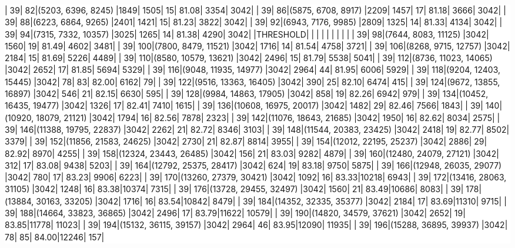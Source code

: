 |       39|  82|(5203, 6396, 8245)       |1849|   1505|            15|      81.08| 3354|         3042|
|       39|  86|(5875, 6708, 8917)       |2209|   1457|            17|      81.18| 3666|         3042|
|       39|  88|(6223, 6864, 9265)       |2401|   1421|            15|      81.23| 3822|         3042|
|       39|  92|(6943, 7176, 9985)       |2809|   1325|            14|      81.33| 4134|         3042|
|       39|  94|(7315, 7332, 10357)      |3025|   1265|            14|      81.38| 4290|         3042|
|THRESHOLD|    |                         |    |       |              |           |     |             |
|       39|  98|(7644, 8083, 11125)      |3042|   1560|            19|      81.49| 4602|         3481|
|       39| 100|(7800, 8479, 11521)      |3042|   1716|            14|      81.54| 4758|         3721|
|       39| 106|(8268, 9715, 12757)      |3042|   2184|            15|      81.69| 5226|         4489|
|       39| 110|(8580, 10579, 13621)     |3042|   2496|            15|      81.79| 5538|         5041|
|       39| 112|(8736, 11023, 14065)     |3042|   2652|            17|      81.85| 5694|         5329|
|       39| 116|(9048, 11935, 14977)     |3042|   2964|            44|      81.95| 6006|         5929|
|       39| 118|(9204, 12403, 15445)     |3042|     78|            83|      82.00| 6162|           79|
|       39| 122|(9516, 13363, 16405)     |3042|    390|            25|      82.10| 6474|          415|
|       39| 124|(9672, 13855, 16897)     |3042|    546|            21|      82.15| 6630|          595|
|       39| 128|(9984, 14863, 17905)     |3042|    858|            19|      82.26| 6942|          979|
|       39| 134|(10452, 16435, 19477)    |3042|   1326|            17|      82.41| 7410|         1615|
|       39| 136|(10608, 16975, 20017)    |3042|   1482|            29|      82.46| 7566|         1843|
|       39| 140|(10920, 18079, 21121)    |3042|   1794|            16|      82.56| 7878|         2323|
|       39| 142|(11076, 18643, 21685)    |3042|   1950|            16|      82.62| 8034|         2575|
|       39| 146|(11388, 19795, 22837)    |3042|   2262|            21|      82.72| 8346|         3103|
|       39| 148|(11544, 20383, 23425)    |3042|   2418|            19|      82.77| 8502|         3379|
|       39| 152|(11856, 21583, 24625)    |3042|   2730|            21|      82.87| 8814|         3955|
|       39| 154|(12012, 22195, 25237)    |3042|   2886|            29|      82.92| 8970|         4255|
|       39| 158|(12324, 23443, 26485)    |3042|    156|            21|      83.03| 9282|         4879|
|       39| 160|(12480, 24079, 27121)    |3042|    312|            17|      83.08| 9438|         5203|
|       39| 164|(12792, 25375, 28417)    |3042|    624|            19|      83.18| 9750|         5875|
|       39| 166|(12948, 26035, 29077)    |3042|    780|            17|      83.23| 9906|         6223|
|       39| 170|(13260, 27379, 30421)    |3042|   1092|            16|      83.33|10218|         6943|
|       39| 172|(13416, 28063, 31105)    |3042|   1248|            16|      83.38|10374|         7315|
|       39| 176|(13728, 29455, 32497)    |3042|   1560|            21|      83.49|10686|         8083|
|       39| 178|(13884, 30163, 33205)    |3042|   1716|            16|      83.54|10842|         8479|
|       39| 184|(14352, 32335, 35377)    |3042|   2184|            17|      83.69|11310|         9715|
|       39| 188|(14664, 33823, 36865)    |3042|   2496|            17|      83.79|11622|        10579|
|       39| 190|(14820, 34579, 37621)    |3042|   2652|            19|      83.85|11778|        11023|
|       39| 194|(15132, 36115, 39157)    |3042|   2964|            46|      83.95|12090|        11935|
|       39| 196|(15288, 36895, 39937)    |3042|     78|            85|      84.00|12246|          157|